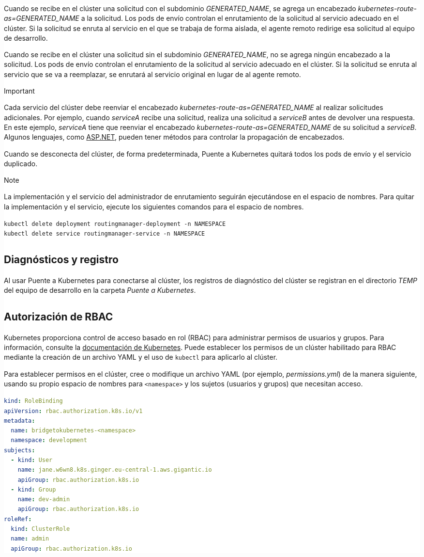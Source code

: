 Cuando se recibe en el clúster una solicitud con el subdominio *GENERATED_NAME*, se agrega un encabezado *kubernetes-route-as=GENERATED_NAME* a la solicitud. Los pods de envío controlan el enrutamiento de la solicitud al servicio adecuado en el clúster. Si la solicitud se enruta al servicio en el que se trabaja de forma aislada, el agente remoto redirige esa solicitud al equipo de desarrollo.

Cuando se recibe en el clúster una solicitud sin el subdominio *GENERATED_NAME*, no se agrega ningún encabezado a la solicitud. Los pods de envío controlan el enrutamiento de la solicitud al servicio adecuado en el clúster. Si la solicitud se enruta al servicio que se va a reemplazar, se enrutará al servicio original en lugar de al agente remoto.

> [!IMPORTANT]
> Cada servicio del clúster debe reenviar el encabezado *kubernetes-route-as=GENERATED_NAME* al realizar solicitudes adicionales. Por ejemplo, cuando *serviceA* recibe una solicitud, realiza una solicitud a *serviceB* antes de devolver una respuesta. En este ejemplo, *serviceA* tiene que reenviar el encabezado *kubernetes-route-as=GENERATED_NAME* de su solicitud a *serviceB*. Algunos lenguajes, como [ASP.NET][asp-net-header], pueden tener métodos para controlar la propagación de encabezados.

Cuando se desconecta del clúster, de forma predeterminada, Puente a Kubernetes quitará todos los pods de envío y el servicio duplicado.

> [!NOTE]
> La implementación y el servicio del administrador de enrutamiento seguirán ejecutándose en el espacio de nombres. Para quitar la implementación y el servicio, ejecute los siguientes comandos para el espacio de nombres.
>
> ```azurecli
> kubectl delete deployment routingmanager-deployment -n NAMESPACE
> kubectl delete service routingmanager-service -n NAMESPACE
> ```

## <a name="diagnostics-and-logging"></a>Diagnósticos y registro

Al usar Puente a Kubernetes para conectarse al clúster, los registros de diagnóstico del clúster se registran en el directorio *TEMP* del equipo de desarrollo en la carpeta *Puente a Kubernetes*.

## <a name="rbac-authorization"></a>Autorización de RBAC

Kubernetes proporciona control de acceso basado en rol (RBAC) para administrar permisos de usuarios y grupos. Para información, consulte la [documentación de Kubernetes](https://kubernetes.io/docs/reference/access-authn-authz/rbac/). Puede establecer los permisos de un clúster habilitado para RBAC mediante la creación de un archivo YAML y el uso de `kubectl` para aplicarlo al clúster. 

Para establecer permisos en el clúster, cree o modifique un archivo YAML (por ejemplo, *permissions.yml*) de la manera siguiente, usando su propio espacio de nombres para `<namespace>` y los sujetos (usuarios y grupos) que necesitan acceso.

```yml
kind: RoleBinding
apiVersion: rbac.authorization.k8s.io/v1
metadata:
  name: bridgetokubernetes-<namespace>
  namespace: development
subjects:
  - kind: User
    name: jane.w6wn8.k8s.ginger.eu-central-1.aws.gigantic.io
    apiGroup: rbac.authorization.k8s.io
  - kind: Group
    name: dev-admin
    apiGroup: rbac.authorization.k8s.io
roleRef:
  kind: ClusterRole
  name: admin
  apiGroup: rbac.authorization.k8s.io
```


[asp-net-header]: https://www.nuget.org/packages/Microsoft.AspNetCore.HeaderPropagation/
[azds-cli]: /azure/dev-spaces/how-to/install-dev-spaces#install-the-client-side-tools
[azds-tmp-dir]: /azure/dev-spaces/troubleshooting#before-you-begin
[azure-cli]: /cli/azure/install-azure-cli?view=azure-cli-latest&preserve-view=true
[bridge-to-kubernetes-vs]: bridge-to-kubernetes.md
[kubectl-port-forward]: https://kubernetes.io/docs/reference/generated/kubectl/kubectl-commands#port-forward
[visual-studio]: https://visualstudio.microsoft.com/downloads/
[btk-extension]: https://marketplace.visualstudio.com/items?itemName=ms-azuretools.mindaro
[using-config-yaml]: configure-bridge-to-kubernetes.md